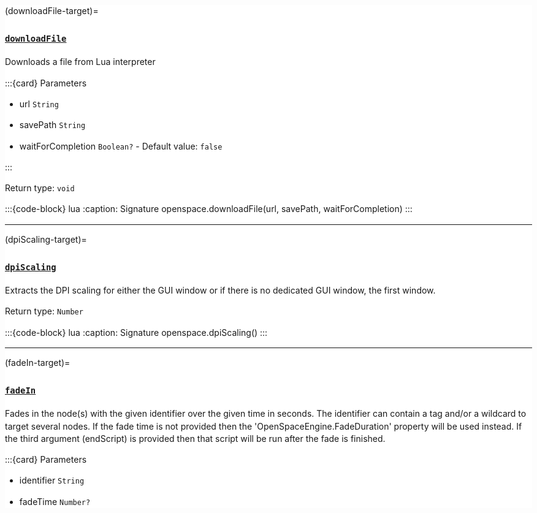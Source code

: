 (downloadFile-target)=
### [`downloadFile`](#downloadFile-list)
Downloads a file from Lua interpreter


:::{card} Parameters


* url `String` 



* savePath `String` 



* waitForCompletion `Boolean?` - Default value: `false` 


:::

Return type: `void` 

:::{code-block} lua
:caption: Signature
openspace.downloadFile(url, savePath, waitForCompletion)
:::
___

(dpiScaling-target)=
### [`dpiScaling`](#dpiScaling-list)
Extracts the DPI scaling for either the GUI window or if there is no dedicated GUI window, the first window.


Return type: `Number` 

:::{code-block} lua
:caption: Signature
openspace.dpiScaling()
:::
___

(fadeIn-target)=
### [`fadeIn`](#fadeIn-list)
Fades in the node(s) with the given identifier over the given time in seconds. The identifier can contain a tag and/or a wildcard to target several nodes. If the fade time is not provided then the 'OpenSpaceEngine.FadeDuration' property will be used instead. If the third argument (endScript) is provided then that script will be run after the fade is finished.


:::{card} Parameters


* identifier `String` 



* fadeTime `Number?` 

